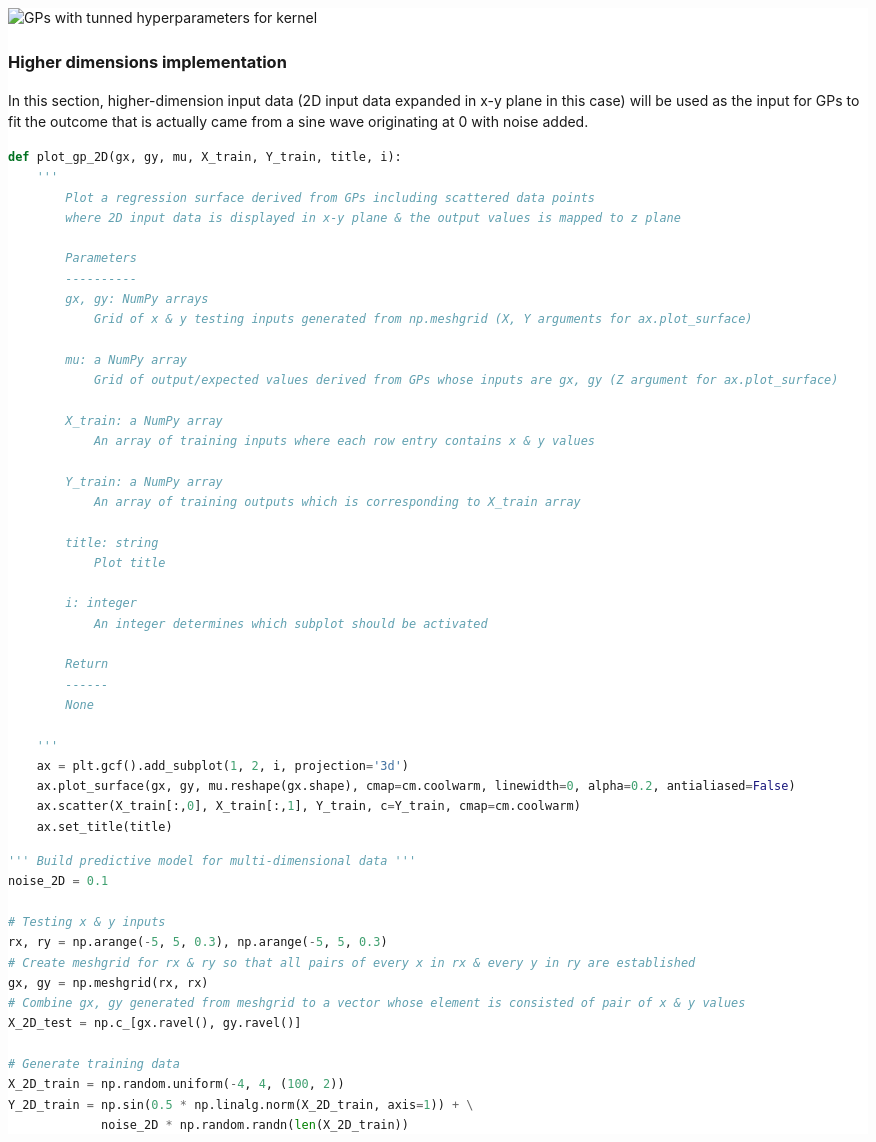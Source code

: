 ![GPs with tunned hyperparameters for kernel](/blog/assets/gp_prediction_with_tunned_hyperparams.png)

### Higher dimensions implementation
In this section, higher-dimension input data (2D input data expanded in x-y plane in this case) will be used as the input for GPs to fit the outcome that is actually came from a sine wave originating at 0 with noise added.

````python
def plot_gp_2D(gx, gy, mu, X_train, Y_train, title, i):
    '''
        Plot a regression surface derived from GPs including scattered data points 
        where 2D input data is displayed in x-y plane & the output values is mapped to z plane
        
        Parameters
        ----------
        gx, gy: NumPy arrays
            Grid of x & y testing inputs generated from np.meshgrid (X, Y arguments for ax.plot_surface)
        
        mu: a NumPy array
            Grid of output/expected values derived from GPs whose inputs are gx, gy (Z argument for ax.plot_surface)
            
        X_train: a NumPy array
            An array of training inputs where each row entry contains x & y values
        
        Y_train: a NumPy array
            An array of training outputs which is corresponding to X_train array
        
        title: string
            Plot title
        
        i: integer
            An integer determines which subplot should be activated
            
        Return
        ------
        None
            
    '''
    ax = plt.gcf().add_subplot(1, 2, i, projection='3d')
    ax.plot_surface(gx, gy, mu.reshape(gx.shape), cmap=cm.coolwarm, linewidth=0, alpha=0.2, antialiased=False)
    ax.scatter(X_train[:,0], X_train[:,1], Y_train, c=Y_train, cmap=cm.coolwarm)
    ax.set_title(title)
````

````python
''' Build predictive model for multi-dimensional data '''
noise_2D = 0.1

# Testing x & y inputs 
rx, ry = np.arange(-5, 5, 0.3), np.arange(-5, 5, 0.3)
# Create meshgrid for rx & ry so that all pairs of every x in rx & every y in ry are established
gx, gy = np.meshgrid(rx, rx)
# Combine gx, gy generated from meshgrid to a vector whose element is consisted of pair of x & y values
X_2D_test = np.c_[gx.ravel(), gy.ravel()]

# Generate training data
X_2D_train = np.random.uniform(-4, 4, (100, 2))
Y_2D_train = np.sin(0.5 * np.linalg.norm(X_2D_train, axis=1)) + \
             noise_2D * np.random.randn(len(X_2D_train))

````